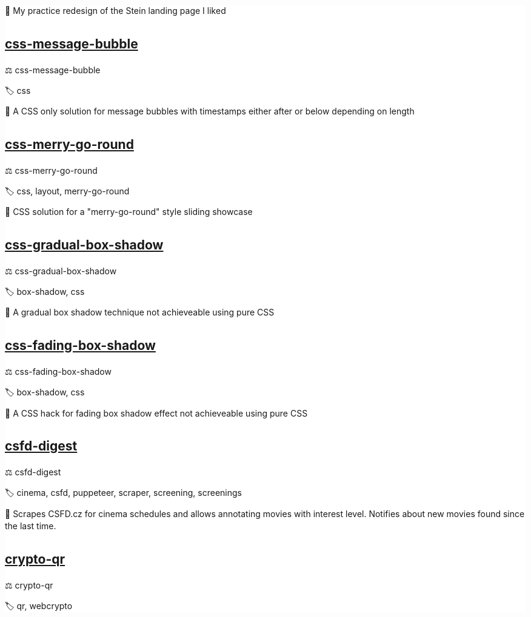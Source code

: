 📒 My practice redesign of the Stein landing page I liked

## [css-message-bubble](https://github.com/TomasHubelbauer/css-message-bubble)

⚖️ css-message-bubble

🏷 css

📒 A CSS only solution for message bubbles with timestamps either after or below depending on length

## [css-merry-go-round](https://github.com/TomasHubelbauer/css-merry-go-round)

⚖️ css-merry-go-round

🏷 css, layout, merry-go-round

📒 CSS solution for a "merry-go-round" style sliding showcase

## [css-gradual-box-shadow](https://github.com/TomasHubelbauer/css-gradual-box-shadow)

⚖️ css-gradual-box-shadow

🏷 box-shadow, css

📒 A gradual box shadow technique not achieveable using pure CSS

## [css-fading-box-shadow](https://github.com/TomasHubelbauer/css-fading-box-shadow)

⚖️ css-fading-box-shadow

🏷 box-shadow, css

📒 A CSS hack for fading box shadow effect not achieveable using pure CSS

## [csfd-digest](https://github.com/TomasHubelbauer/csfd-digest)

⚖️ csfd-digest

🏷 cinema, csfd, puppeteer, scraper, screening, screenings

📒 Scrapes CSFD.cz for cinema schedules and allows annotating movies with interest level. Notifies about new movies found since the last time.

## [crypto-qr](https://github.com/TomasHubelbauer/crypto-qr)

⚖️ crypto-qr

🏷 qr, webcrypto
